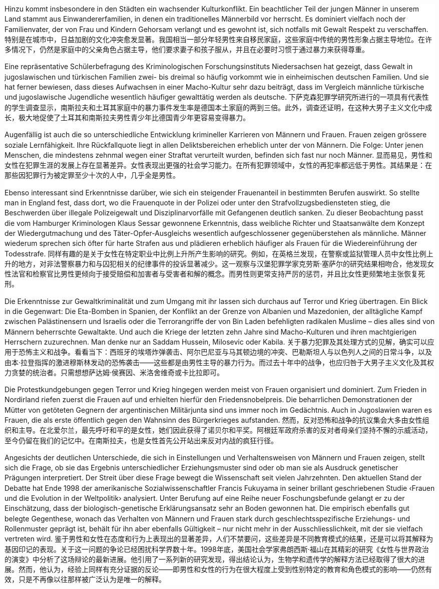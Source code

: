 Hinzu kommt insbesondere in den Städten ein wachsender Kulturkonflikt. Ein beachtlicher Teil der jungen Männer in unserem Land stammt aus Einwandererfamilien, in denen ein traditionelles Männerbild vor herrscht. Es dominiert vielfach noch der Familienvater, der von Frau und Kindern Gehorsam verlangt und es gewohnt ist, sich notfalls mit Gewalt Respekt zu verschaffen.
特别是在城市中，日益加剧的文化冲突愈发显著。我国相当一部分年轻男性来自移民家庭，这些家庭中传统的男性形象占据主导地位。在许多情况下，仍然是家庭中的父亲角色占据主导，他们要求妻子和孩子服从，并且在必要时习惯于通过暴力来获得尊重。

Eine repräsentative Schülerbefragung des Kriminologischen Forschungsinstituts Niedersachsen hat gezeigt, dass Gewalt in jugoslawischen und türkischen Familien zwei- bis dreimal so häufig vorkommt wie in einheimischen deutschen Familien. Und sie hat ferner bewiesen, dass dieses Aufwachsen in einer Macho-Kultur sehr dazu beiträgt, dass im Vergleich männliche türkische und jugoslawische Jugendliche wesentlich häufiger gewalttätig werden als deutsche.
下萨克森犯罪学研究所进行的一项具有代表性的学生调查显示，南斯拉夫和土耳其家庭中的暴力事件发生率是德国本土家庭的两到三倍。此外，调查还证明，在这种大男子主义文化中成长，极大地促使了土耳其和南斯拉夫男性青少年比德国青少年更容易变得暴力。

Augenfällig ist auch die so unterschiedliche Entwicklung krimineller Karrieren von Männern und Frauen. Frauen zeigen grössere soziale Lernfähigkeit. Ihre Rückfallquote liegt in allen Deliktsbereichen erheblich unter der von Männern. Die Folge: Unter jenen Menschen, die mindestens zehnmal wegen einer Straftat verurteilt wurden, befinden sich fast nur noch Männer.
显而易见，男性和女性在犯罪生涯的发展上存在显著差异。女性表现出更强的社会学习能力。在所有犯罪领域中，女性的再犯率都远低于男性。其结果是：在那些因犯罪行为被定罪至少十次的人中，几乎全是男性。

Ebenso interessant sind Erkenntnisse darüber, wie sich ein steigender Frauenanteil in bestimmten Berufen auswirkt. So stellte man in England fest, dass dort, wo die Frauenquote in der Polizei oder unter den Strafvollzugsbediensteten stieg, die Beschwerden über illegale Polizeigewalt und Disziplinarvorfälle mit Gefangenen deutlich sanken. Zu dieser Beobachtung passt die vom Hamburger Kriminologen Klaus Sessar gewonnene Erkenntnis, dass weibliche Richter und Staatsanwälte dem Konzept der Wiedergutmachung und des Täter-Opfer-Ausgleichs wesentlich aufgeschlossener gegenüberstehen als männliche. Männer wiederum sprechen sich öfter für harte Strafen aus und plädieren erheblich häufiger als Frauen für die Wiedereinführung der Todesstrafe.
同样有趣的是关于女性在特定职业中比例上升所产生影响的研究。例如，在英格兰发现，在警察或监狱管理人员中女性比例上升的地方，对非法警察暴力和与囚犯相关的纪律事件的投诉显著减少。这一观察与汉堡犯罪学家克劳斯·塞萨尔的研究结果相吻合，他发现女性法官和检察官比男性更倾向于接受赔偿和加害者与受害者和解的概念。而男性则更常支持严厉的惩罚，并且比女性更频繁地主张恢复死刑。

Die Erkenntnisse zur Gewaltkriminalität und zum Umgang mit ihr lassen sich durchaus auf Terror und Krieg übertragen. Ein Blick in die Gegenwart: Die Eta-Bomben in Spanien, der Konflikt an der Grenze von Albanien und Mazedonien, der alltägliche Kampf zwischen Palästinensern und Israelis oder die Terrorangriffe der von Bin Laden befehligten radikalen Muslime – dies alles sind von Männern beherrschte Gewaltakte. Und auch die Kriege der letzten zehn Jahre sind Macho-Kulturen und ihren machtgierigen Herrschern zuzurechnen. Man denke nur an Saddam Hussein, Milosevic oder Kabila.
关于暴力犯罪及其处理方式的见解，确实可以应用于恐怖主义和战争。看看当下：西班牙的埃塔炸弹袭击、阿尔巴尼亚与马其顿边境的冲突、巴勒斯坦人与以色列人之间的日常斗争，以及由本·拉登指挥的激进穆斯林发动的恐怖袭击——这些都是由男性主导的暴力行为。而过去十年中的战争，也应归咎于大男子主义文化及其权力贪婪的统治者。只需想想萨达姆·侯赛因、米洛舍维奇或卡比拉即可。

Die Protestkundgebungen gegen Terror und Krieg hingegen werden meist von Frauen organisiert und dominiert. Zum Frieden in Nordirland riefen zuerst die Frauen auf und erhielten hierfür den Friedensnobelpreis. Die beharrlichen Demonstrationen der Mütter von getöteten Gegnern der argentinischen Militärjunta sind uns immer noch im Gedächtnis. Auch in Jugoslawien waren es Frauen, die als erste öffentlich gegen den Wahnsinn des Bürgerkrieges aufstanden.
然而，反对恐怖和战争的抗议集会大多由女性组织和主导。在北爱尔兰，最先呼吁和平的是女性，她们因此获得了诺贝尔和平奖。阿根廷军政府杀害的反对者母亲们坚持不懈的示威活动，至今仍留在我们的记忆中。在南斯拉夫，也是女性首先公开站出来反对内战的疯狂行径。

Angesichts der deutlichen Unterschiede, die sich in Einstellungen und Verhaltensweisen von Männern und Frauen zeigen, stellt sich die Frage, ob sie das Ergebnis unterschiedlicher Erziehungsmuster sind oder ob man sie als Ausdruck genetischer Prägungen interpretiert. Der Streit über diese Frage bewegt die Wissenschaft seit vielen Jahrzehnten. Den aktuellen Stand der Debatte hat Ende 1998 der amerikanische Sozialwissenschaftler Francis Fukuyama in seiner brillant geschriebenen Studie ‹Frauen und die Evolution in der Weltpolitik› analysiert. Unter Berufung auf eine Reihe neuer Foschungsbefunde gelangt er zu der Einschätzung, dass der biologisch-genetische Erklärungsansatz sehr an Boden gewonnen hat. Die empirisch ebenfalls gut belegte Gegenthese, wonach das Verhalten von Männern und Frauen stark durch geschlechtsspezifische Erziehungs- und Rollenmuster geprägt ist, behält für ihn aber ebenfalls Gültigkeit – nur nicht mehr in der Ausschliesslichkeit, mit der sie vielfach vertreten wird.
鉴于男性和女性在态度和行为上表现出的显著差异，人们不禁要问，这些差异是不同教育模式的结果，还是可以将其解释为基因印记的表现。关于这一问题的争论已经困扰科学界数十年。1998年底，美国社会学家弗朗西斯·福山在其精彩的研究《女性与世界政治的演变》中分析了这场辩论的最新进展。他引用了一系列新的研究发现，得出结论认为，生物学和遗传学的解释方法已经取得了很大的进展。然而，他认为，经验上同样有充分证据的反论——即男性和女性的行为在很大程度上受到性别特定的教育和角色模式的影响——仍然有效，只是不再像以往那样被广泛认为是唯一的解释。
